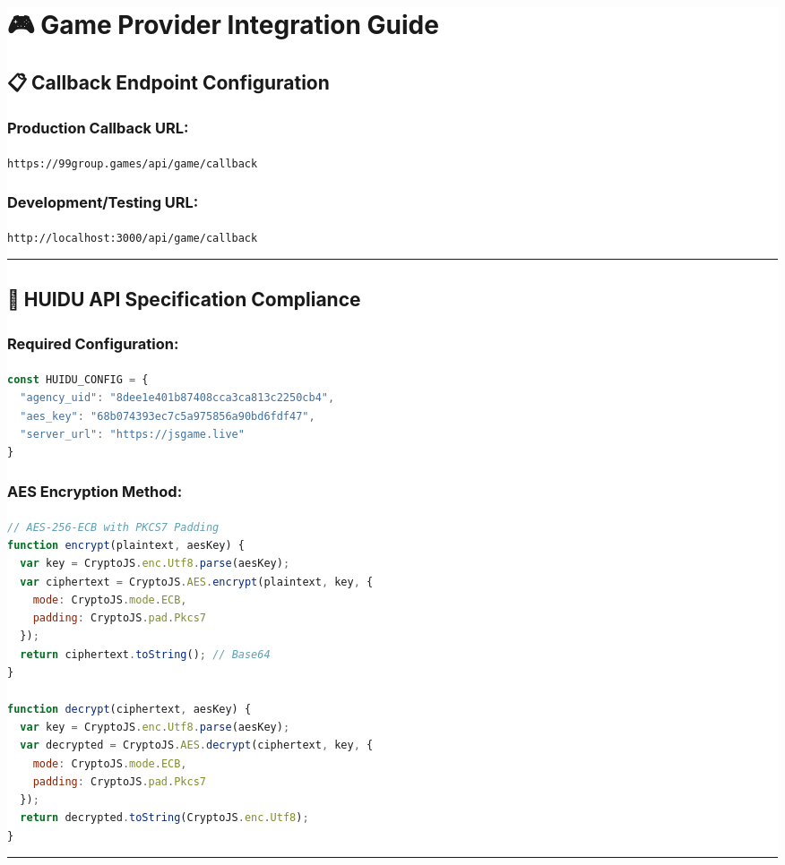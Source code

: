 # 🎮 Game Provider Integration Guide

## 📋 **Callback Endpoint Configuration**

### **Production Callback URL:**
```
https://99group.games/api/game/callback
```

### **Development/Testing URL:**
```
http://localhost:3000/api/game/callback
```

---

## 🔐 **HUIDU API Specification Compliance**

### **Required Configuration:**
```javascript
const HUIDU_CONFIG = {
  "agency_uid": "8dee1e401b87408cca3ca813c2250cb4",
  "aes_key": "68b074393ec7c5a975856a90bd6fdf47", 
  "server_url": "https://jsgame.live"
}
```

### **AES Encryption Method:**
```javascript
// AES-256-ECB with PKCS7 Padding
function encrypt(plaintext, aesKey) {
  var key = CryptoJS.enc.Utf8.parse(aesKey);
  var ciphertext = CryptoJS.AES.encrypt(plaintext, key, {
    mode: CryptoJS.mode.ECB,
    padding: CryptoJS.pad.Pkcs7
  });
  return ciphertext.toString(); // Base64
}

function decrypt(ciphertext, aesKey) {
  var key = CryptoJS.enc.Utf8.parse(aesKey);
  var decrypted = CryptoJS.AES.decrypt(ciphertext, key, {
    mode: CryptoJS.mode.ECB,
    padding: CryptoJS.pad.Pkcs7
  });
  return decrypted.toString(CryptoJS.enc.Utf8);
}
```

---